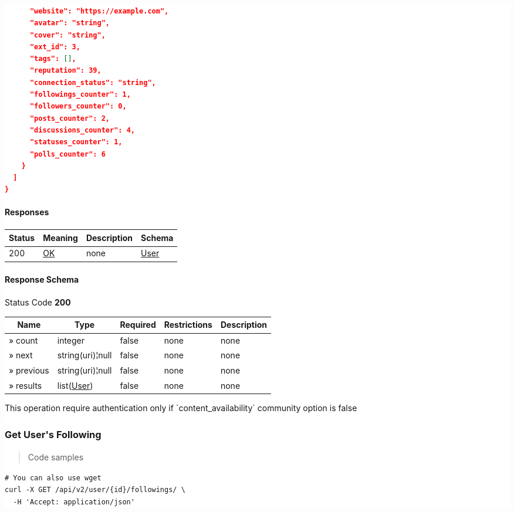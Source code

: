 ```json
      "website": "https://example.com",
      "avatar": "string",
      "cover": "string",
      "ext_id": 3,
      "tags": [],
      "reputation": 39,
      "connection_status": "string",
      "followings_counter": 1,
      "followers_counter": 0,
      "posts_counter": 2,
      "discussions_counter": 4,
      "statuses_counter": 1,
      "polls_counter": 6
    }
  ]
}
```

<h4 id="followersuser-responses">Responses</h4>

|Status|Meaning|Description|Schema|
|---|---|---|---|
|200|[OK](https://tools.ietf.org/html/rfc7231#section-6.3.1)|none|[User](#schemauser)|

<h4 id="listfeeduser-responseschema">Response Schema</h4>

Status Code **200**

|Name|Type|Required|Restrictions|Description|
|---|---|---|---|---|
|» count|integer|false|none|none|
|» next|string(uri)¦null|false|none|none|
|» previous|string(uri)¦null|false|none|none|
|» results|list([User](#schemauser))|false|none|none|

<aside class="notice">
This operation require authentication only if `content_availability` community option is false
</aside>

### Get User's Following

<a id="opIdfollowingsUser"></a>

> Code samples

```shell
# You can also use wget
curl -X GET /api/v2/user/{id}/followings/ \
  -H 'Accept: application/json'

```
